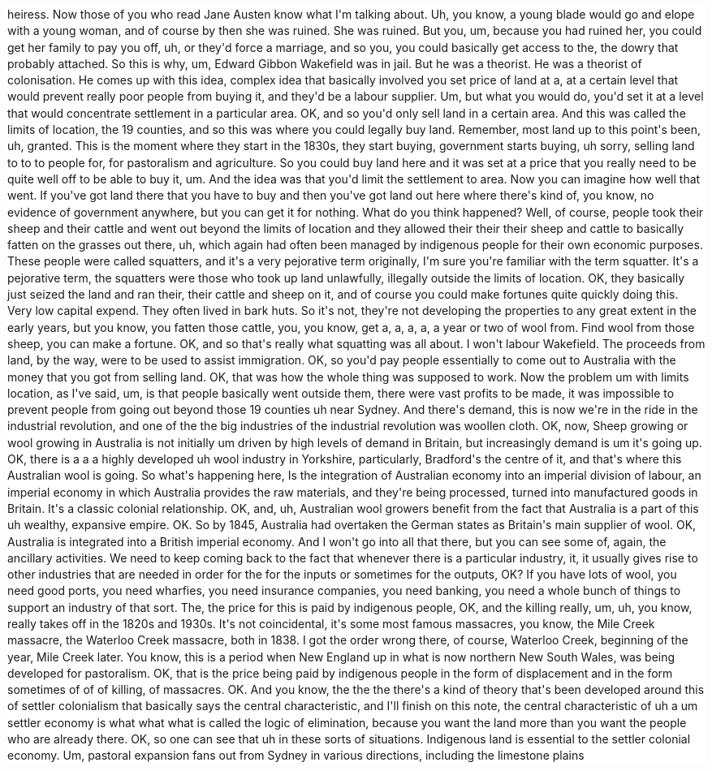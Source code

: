 heiress. Now those of you who read Jane Austen know what I'm talking about. Uh, you know, a young blade would go and elope with a young woman, and of course by then she was ruined. She was ruined. But you, um, because you had ruined her, you could get her family to pay you off, uh, or they'd force a marriage, and so you, you could basically get access to the, the dowry that probably attached. So this is why, um, Edward Gibbon Wakefield was in jail. But he was a theorist. He was a theorist of colonisation. He comes up with this idea, complex idea that basically involved you set price of land at a, at a certain level that would prevent really poor people from buying it, and they'd be a labour supplier. Um, but what you would do, you'd set it at a level that would concentrate settlement in a particular area. OK, and so you'd only sell land in a certain area. And this was called the limits of location, the 19 counties, and so this was where you could legally buy land. Remember, most land up to this point's been, uh, granted. This is the moment where they start in the 1830s, they start buying, government starts buying, uh sorry, selling land to to to people for, for pastoralism and agriculture. So you could buy land here and it was set at a price that you really need to be quite well off to be able to buy it, um. And the idea was that you'd limit the settlement to area. Now you can imagine how well that went. If you've got land there that you have to buy and then you've got land out here where there's kind of, you know, no evidence of government anywhere, but you can get it for nothing. What do you think happened? Well, of course, people took their sheep and their cattle and went out beyond the limits of location and they allowed their their their sheep and cattle to basically fatten on the grasses out there, uh, which again had often been managed by indigenous people for their own economic purposes. These people were called squatters, and it's a very pejorative term originally, I'm sure you're familiar with the term squatter. It's a pejorative term, the squatters were those who took up land unlawfully, illegally outside the limits of location. OK, they basically just seized the land and ran their, their cattle and sheep on it, and of course you could make fortunes quite quickly doing this. Very low capital expend. They often lived in bark huts. So it's not, they're not developing the properties to any great extent in the early years, but you know, you fatten those cattle, you, you know, get a, a, a, a, a year or two of wool from. Find wool from those sheep, you can make a fortune. OK, and so that's really what squatting was all about. I won't labour Wakefield. The proceeds from land, by the way, were to be used to assist immigration. OK, so you'd pay people essentially to come out to Australia with the money that you got from selling land. OK, that was how the whole thing was supposed to work. Now the problem um with limits location, as I've said, um, is that people basically went outside them, there were vast profits to be made, it was impossible to prevent people from going out beyond those 19 counties uh near Sydney. And there's demand, this is now we're in the ride in the industrial revolution, and one of the the big industries of the industrial revolution was woollen cloth. OK, now, Sheep growing or wool growing in Australia is not initially um driven by high levels of demand in Britain, but increasingly demand is um it's going up. OK, there is a a a highly developed uh wool industry in Yorkshire, particularly, Bradford's the centre of it, and that's where this Australian wool is going. So what's happening here, Is the integration of Australian economy into an imperial division of labour, an imperial economy in which Australia provides the raw materials, and they're being processed, turned into manufactured goods in Britain. It's a classic colonial relationship. OK, and, uh, Australian wool growers benefit from the fact that Australia is a part of this uh wealthy, expansive empire. OK. So by 1845, Australia had overtaken the German states as Britain's main supplier of wool. OK, Australia is integrated into a British imperial economy. And I won't go into all that there, but you can see some of, again, the ancillary activities. We need to keep coming back to the fact that whenever there is a particular industry, it, it usually gives rise to other industries that are needed in order for the for the inputs or sometimes for the outputs, OK? If you have lots of wool, you need good ports, you need wharfies, you need insurance companies, you need banking, you need a whole bunch of things to support an industry of that sort. The, the price for this is paid by indigenous people, OK, and the killing really, um, uh, you know, really takes off in the 1820s and 1930s. It's not coincidental, it's some most famous massacres, you know, the Mile Creek massacre, the Waterloo Creek massacre, both in 1838. I got the order wrong there, of course, Waterloo Creek, beginning of the year, Mile Creek later. You know, this is a period when New England up in what is now northern New South Wales, was being developed for pastoralism. OK, that is the price being paid by indigenous people in the form of displacement and in the form sometimes of of of killing, of massacres. OK. And you know, the the the there's a kind of theory that's been developed around this of settler colonialism that basically says the central characteristic, and I'll finish on this note, the central characteristic of uh a um settler economy is what what what is called the logic of elimination, because you want the land more than you want the people who are already there. OK, so one can see that uh in these sorts of situations. Indigenous land is essential to the settler colonial economy. Um, pastoral expansion fans out from Sydney in various directions, including the limestone plains